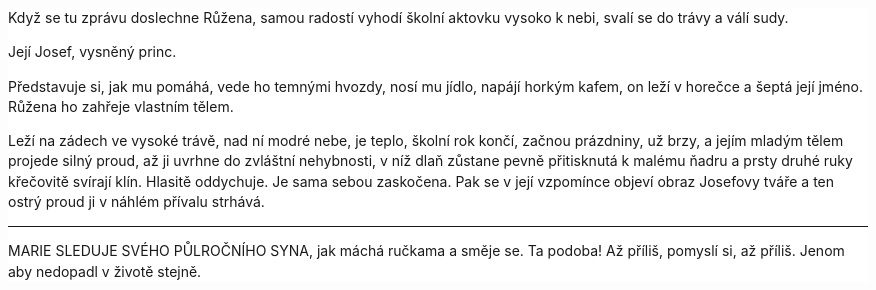 Když se tu zprávu doslechne Růžena, samou radostí vyhodí školní aktovku vysoko k nebi, svalí se do trávy a válí sudy.

Její Josef, vysněný princ.

Představuje si, jak mu pomáhá, vede ho temnými hvozdy, nosí mu jídlo, napájí horkým kafem, on leží v horečce a šeptá její jméno. Růžena ho zahřeje vlastním tělem.

Leží na zádech ve vysoké trávě, nad ní modré nebe, je teplo, školní rok končí, začnou prázdniny, už brzy, a jejím mladým tělem projede silný proud, až ji uvrhne do zvláštní nehybnosti, v níž dlaň zůstane pevně přitisknutá k malému ňadru a prsty druhé ruky křečovitě svírají klín. Hlasitě oddychuje. Je sama sebou zaskočena. Pak se v její vzpomínce objeví obraz Josefovy tváře a ten ostrý proud ji v náhlém přívalu strhává.

* * *

MARIE SLEDUJE SVÉHO PŮLROČNÍHO SYNA, jak máchá ručkama a směje se. Ta podoba! Až příliš, pomyslí si, až příliš. Jenom aby nedopadl v životě stejně.


